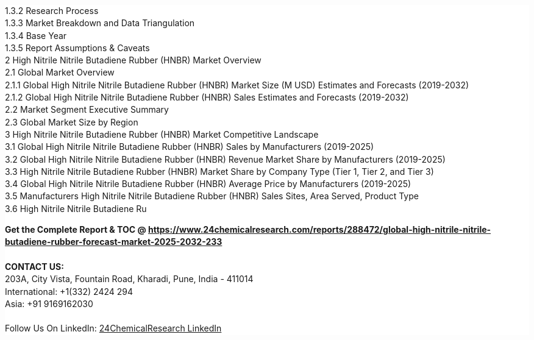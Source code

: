 1.3.2 Research Process<br />
1.3.3 Market Breakdown and Data Triangulation<br />
1.3.4 Base Year<br />
1.3.5 Report Assumptions & Caveats<br />
2 High Nitrile Nitrile Butadiene Rubber (HNBR) Market Overview<br />
2.1 Global Market Overview<br />
2.1.1 Global High Nitrile Nitrile Butadiene Rubber (HNBR) Market Size (M USD) Estimates and Forecasts (2019-2032)<br />
2.1.2 Global High Nitrile Nitrile Butadiene Rubber (HNBR) Sales Estimates and Forecasts (2019-2032)<br />
2.2 Market Segment Executive Summary<br />
2.3 Global Market Size by Region<br />
3 High Nitrile Nitrile Butadiene Rubber (HNBR) Market Competitive Landscape<br />
3.1 Global High Nitrile Nitrile Butadiene Rubber (HNBR) Sales by Manufacturers (2019-2025)<br />
3.2 Global High Nitrile Nitrile Butadiene Rubber (HNBR) Revenue Market Share by Manufacturers (2019-2025)<br />
3.3 High Nitrile Nitrile Butadiene Rubber (HNBR) Market Share by Company Type (Tier 1, Tier 2, and Tier 3)<br />
3.4 Global High Nitrile Nitrile Butadiene Rubber (HNBR) Average Price by Manufacturers (2019-2025)<br />
3.5 Manufacturers High Nitrile Nitrile Butadiene Rubber (HNBR) Sales Sites, Area Served, Product Type<br />
3.6 High Nitrile Nitrile Butadiene Ru</p><div><b>Get the Complete Report & TOC @ 
            <a href="https://www.24chemicalresearch.com/reports/288472/global-high-nitrile-nitrile-butadiene-rubber-forecast-market-2025-2032-233">
            https://www.24chemicalresearch.com/reports/288472/global-high-nitrile-nitrile-butadiene-rubber-forecast-market-2025-2032-233</a></b></div><br><b>CONTACT US:</b><br>
            203A, City Vista, Fountain Road, Kharadi, Pune, India - 411014<br>
            International: +1(332) 2424 294<br>
            Asia: +91 9169162030 <br><br>
            Follow Us On LinkedIn: <a href="https://www.linkedin.com/company/24chemicalresearch/">24ChemicalResearch LinkedIn</a>